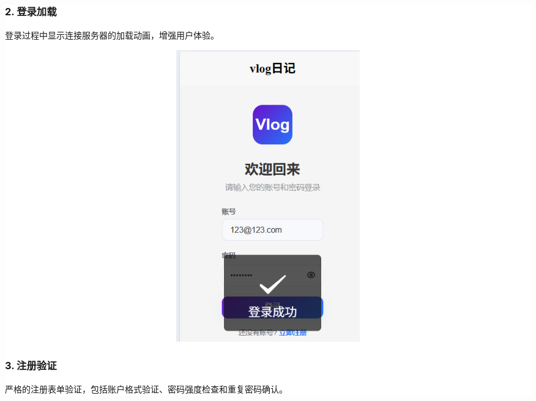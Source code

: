 ### 2. 登录加载

登录过程中显示连接服务器的加载动画，增强用户体验。

<div align="center">
  <img src="demo/demo2.png" alt="登录加载" width="300"/>
</div>

### 3. 注册验证

严格的注册表单验证，包括账户格式验证、密码强度检查和重复密码确认。

<div align="center">